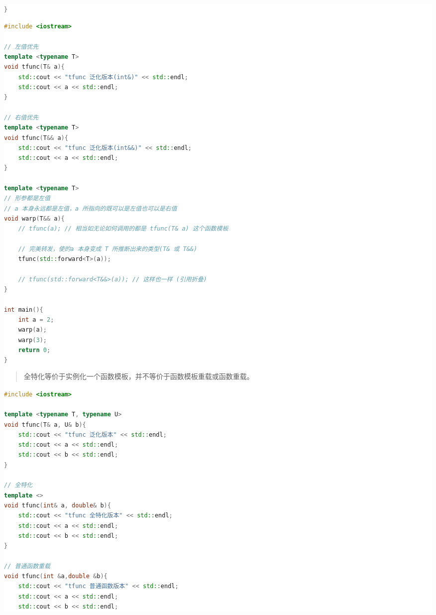 ```cpp
}
```

```cpp
#include <iostream>

// 左值优先
template <typename T>
void tfunc(T& a){
    std::cout << "tfunc 泛化版本(int&)" << std::endl;
    std::cout << a << std::endl;
}

// 右值优先
template <typename T>
void tfunc(T&& a){
    std::cout << "tfunc 泛化版本(int&&)" << std::endl;
    std::cout << a << std::endl;
}

template <typename T>
// 形参都是左值
// a 本身永远都是左值，a 所指向的既可以是左值也可以是右值
void warp(T&& a){
    // tfunc(a); // 相当如无论如何调用的都是 tfunc(T& a) 这个函数模板

    // 完美转发，使的a 本身变成 T 所推断出来的类型(T& 或 T&&)
    tfunc(std::forward<T>(a));

    // tfunc(std::forward<T&&>(a)); // 这样也一样 (引用折叠)
}

int main(){
    int a = 2;
    warp(a);
    warp(3);
    return 0;
}
```

> 全特化等价于实例化一个函数模板，并不等价于函数模板重载或函数重载。

```cpp
#include <iostream>

template <typename T, typename U>
void tfunc(T& a, U& b){
    std::cout << "tfunc 泛化版本" << std::endl;
    std::cout << a << std::endl;
    std::cout << b << std::endl;
}

// 全特化
template <>
void tfunc(int& a, double& b){
    std::cout << "tfunc 全特化版本" << std::endl;
    std::cout << a << std::endl;
    std::cout << b << std::endl;
}

// 普通函数重载
void tfunc(int &a,double &b){
    std::cout << "tfunc 普通函数版本" << std::endl;
    std::cout << a << std::endl;
    std::cout << b << std::endl;
```